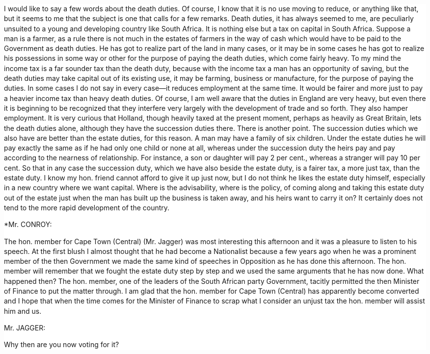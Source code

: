 <p>I would like to say a few words about the death duties. Of course, I know that it is no use moving to reduce, or anything like that, but it seems to me that the subject is one that calls for a few remarks. Death duties, it has always seemed to me, are peculiarly unsuited to a young and developing country like South Africa. It is nothing else but a tax on capital in South Africa. Suppose a man is a farmer, as a rule there is not much in the estates of farmers in the way of cash which would have to be paid to the Government as death duties. He has got to realize part of the land in many cases, or it may be in some cases he has got to realize his possessions in some way or other for the purpose of paying the death duties, which come fairly heavy. To my mind the income tax is a far sounder tax than the death duty, because with the income tax a man has an opportunity of saving, but the death duties may take capital out of its existing use, it may be farming, business or manufacture, for the purpose of paying the duties. In some cases I do not say in every case&#x2014;it reduces employment at the same time. It would be fairer and more just to pay a heavier income tax than heavy death duties. Of course, I am well aware that the duties in England are very heavy, but even there it is beginning to be recognized that they interfere very largely with the development of trade and so forth. They also hamper employment. It is very curious that Holland, though heavily taxed at the present moment, perhaps as heavily as Great Britain, lets the death duties alone, although they have the succession duties there. There is another point. The succession duties which we also have are better than the estate duties, for this reason. A man may have a family of six children. Under the estate duties he will pay exactly the same as if he had only one child or none at all, whereas under the succession duty the heirs pay and pay according to the nearness of relationship. For instance, a son or daughter will pay 2 per cent., whereas a stranger will pay 10 per cent. So that in any case the succession duty, which we have also beside the estate duty, is a fairer tax, a more just tax, than the estate duty. I know my hon. friend cannot afford to give it up just now, but I do not think he likes the estate duty himself, especially in a new country where we want capital. Where is the advisability, where is the policy, of coming along and taking this estate duty out of the estate just when <span class="col_4909-4910" refersTo="page_0277"/>the man has built up the business is taken away, and his heirs want to carry it on? It certainly does not tend to the more rapid development of the country.</p>

</speech>

<speech by="#conroy">

<from>*Mr. <person refersTo="hansard_za">CONROY</person>:</from>

<p>The hon. member for Cape Town (Central) (Mr. Jagger) was most interesting this afternoon and it was a pleasure to listen to his speech. At the first blush I almost thought that he had become a Nationalist because a few years ago when he was a prominent member of the then Government we made the same kind of speeches in Opposition as he has done this afternoon. The hon. member will remember that we fought the estate duty step by step and we used the same arguments that he has now done. What happened then? The hon. member, one of the leaders of the South African party Government, tacitly permitted the then Minister of Finance to put the matter through. I am glad that the hon. member for Cape Town (Central) has apparently become converted and I hope that when the time comes for the Minister of Finance to scrap what I consider an unjust tax the hon. member will assist him and us.</p>

</speech>

<speech by="#jagger">

<from>Mr. <person refersTo="hansard_za">JAGGER</person>:</from>

<p>Why then are you now voting for it?</p>

</speech>

<speech by="#conroy">
